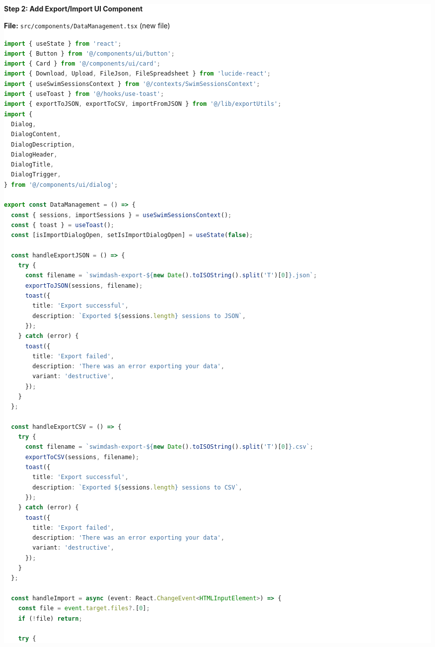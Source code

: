 **Step 2: Add Export/Import UI Component**

**File:** `src/components/DataManagement.tsx` (new file)

```typescript
import { useState } from 'react';
import { Button } from '@/components/ui/button';
import { Card } from '@/components/ui/card';
import { Download, Upload, FileJson, FileSpreadsheet } from 'lucide-react';
import { useSwimSessionsContext } from '@/contexts/SwimSessionsContext';
import { useToast } from '@/hooks/use-toast';
import { exportToJSON, exportToCSV, importFromJSON } from '@/lib/exportUtils';
import {
  Dialog,
  DialogContent,
  DialogDescription,
  DialogHeader,
  DialogTitle,
  DialogTrigger,
} from '@/components/ui/dialog';

export const DataManagement = () => {
  const { sessions, importSessions } = useSwimSessionsContext();
  const { toast } = useToast();
  const [isImportDialogOpen, setIsImportDialogOpen] = useState(false);

  const handleExportJSON = () => {
    try {
      const filename = `swimdash-export-${new Date().toISOString().split('T')[0]}.json`;
      exportToJSON(sessions, filename);
      toast({
        title: 'Export successful',
        description: `Exported ${sessions.length} sessions to JSON`,
      });
    } catch (error) {
      toast({
        title: 'Export failed',
        description: 'There was an error exporting your data',
        variant: 'destructive',
      });
    }
  };

  const handleExportCSV = () => {
    try {
      const filename = `swimdash-export-${new Date().toISOString().split('T')[0]}.csv`;
      exportToCSV(sessions, filename);
      toast({
        title: 'Export successful',
        description: `Exported ${sessions.length} sessions to CSV`,
      });
    } catch (error) {
      toast({
        title: 'Export failed',
        description: 'There was an error exporting your data',
        variant: 'destructive',
      });
    }
  };

  const handleImport = async (event: React.ChangeEvent<HTMLInputElement>) => {
    const file = event.target.files?.[0];
    if (!file) return;

    try {
```